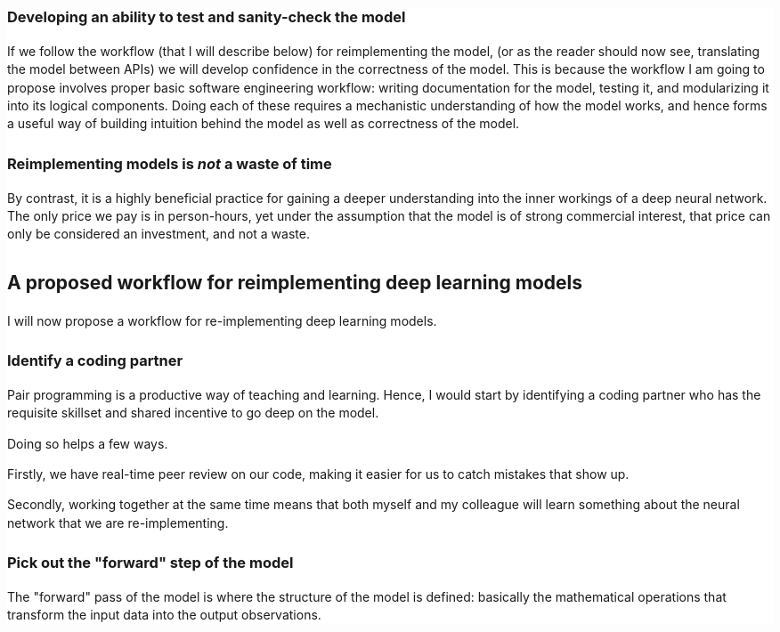 ### Developing an ability to test and sanity-check the model

If we follow the workflow (that I will describe below)
for reimplementing the model,
(or as the reader should now see, translating the model between APIs)
we will develop confidence in the correctness of the model.
This is because the workflow I am going to propose
involves proper basic software engineering workflow:
writing documentation for the model,
testing it,
and modularizing it into its logical components.
Doing each of these requires a mechanistic understanding
of how the model works,
and hence forms a useful way of building intuition behind the model
as well as correctness of the model.

### Reimplementing models is _not_ a waste of time

By contrast, it is a highly beneficial practice
for gaining a deeper understanding into the inner workings
of a deep neural network.
The only price we pay is in person-hours,
yet under the assumption that the model is of strong commercial interest,
that price can only be considered an investment, and not a waste.

## A proposed workflow for reimplementing deep learning models

I will now propose a workflow for re-implementing deep learning models.

### Identify a coding partner

Pair programming is a productive way of teaching and learning.
Hence, I would start by identifying a coding partner
who has the requisite skillset and shared incentive
to go deep on the model.

Doing so helps a few ways.

Firstly, we have real-time peer review on our code,
making it easier for us to catch mistakes that show up.

Secondly, working together at the same time means that
both myself and my colleague will learn something about the neural network
that we are re-implementing.

### Pick out the "forward" step of the model

The "forward" pass of the model is where the structure of the model is defined:
basically the mathematical operations
that transform the input data into the output observations.

